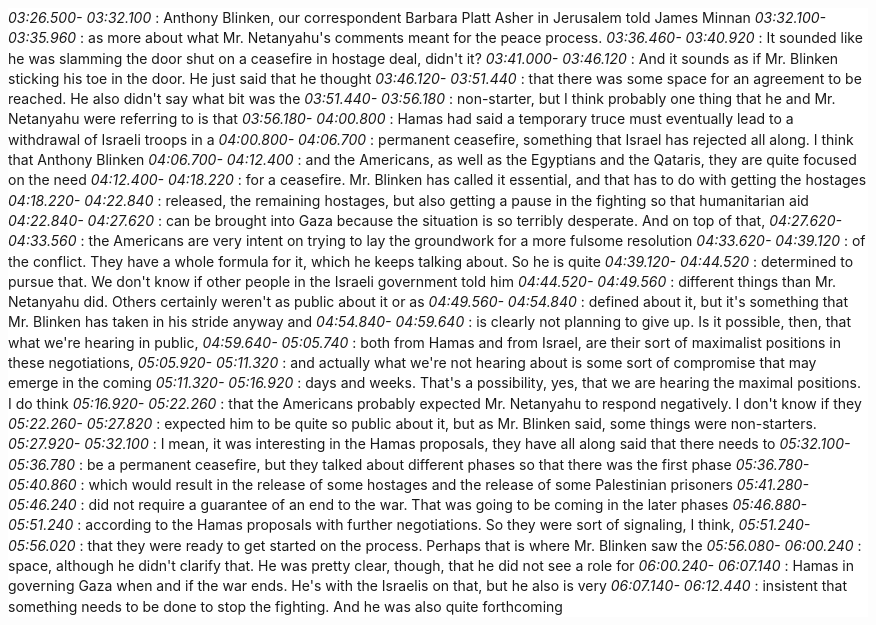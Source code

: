 *03:26.500- 03:32.100* :  Anthony Blinken, our correspondent Barbara Platt Asher in Jerusalem told James Minnan
*03:32.100- 03:35.960* :  as more about what Mr. Netanyahu's comments meant for the peace process.
*03:36.460- 03:40.920* :  It sounded like he was slamming the door shut on a ceasefire in hostage deal, didn't it?
*03:41.000- 03:46.120* :  And it sounds as if Mr. Blinken sticking his toe in the door. He just said that he thought
*03:46.120- 03:51.440* :  that there was some space for an agreement to be reached. He also didn't say what bit was the
*03:51.440- 03:56.180* :  non-starter, but I think probably one thing that he and Mr. Netanyahu were referring to is that
*03:56.180- 04:00.800* :  Hamas had said a temporary truce must eventually lead to a withdrawal of Israeli troops in a
*04:00.800- 04:06.700* :  permanent ceasefire, something that Israel has rejected all along. I think that Anthony Blinken
*04:06.700- 04:12.400* :  and the Americans, as well as the Egyptians and the Qataris, they are quite focused on the need
*04:12.400- 04:18.220* :  for a ceasefire. Mr. Blinken has called it essential, and that has to do with getting the hostages
*04:18.220- 04:22.840* :  released, the remaining hostages, but also getting a pause in the fighting so that humanitarian aid
*04:22.840- 04:27.620* :  can be brought into Gaza because the situation is so terribly desperate. And on top of that,
*04:27.620- 04:33.560* :  the Americans are very intent on trying to lay the groundwork for a more fulsome resolution
*04:33.620- 04:39.120* :  of the conflict. They have a whole formula for it, which he keeps talking about. So he is quite
*04:39.120- 04:44.520* :  determined to pursue that. We don't know if other people in the Israeli government told him
*04:44.520- 04:49.560* :  different things than Mr. Netanyahu did. Others certainly weren't as public about it or as
*04:49.560- 04:54.840* :  defined about it, but it's something that Mr. Blinken has taken in his stride anyway and
*04:54.840- 04:59.640* :  is clearly not planning to give up. Is it possible, then, that what we're hearing in public,
*04:59.640- 05:05.740* :  both from Hamas and from Israel, are their sort of maximalist positions in these negotiations,
*05:05.920- 05:11.320* :  and actually what we're not hearing about is some sort of compromise that may emerge in the coming
*05:11.320- 05:16.920* :  days and weeks. That's a possibility, yes, that we are hearing the maximal positions. I do think
*05:16.920- 05:22.260* :  that the Americans probably expected Mr. Netanyahu to respond negatively. I don't know if they
*05:22.260- 05:27.820* :  expected him to be quite so public about it, but as Mr. Blinken said, some things were non-starters.
*05:27.920- 05:32.100* :  I mean, it was interesting in the Hamas proposals, they have all along said that there needs to
*05:32.100- 05:36.780* :  be a permanent ceasefire, but they talked about different phases so that there was the first phase
*05:36.780- 05:40.860* :  which would result in the release of some hostages and the release of some Palestinian prisoners
*05:41.280- 05:46.240* :  did not require a guarantee of an end to the war. That was going to be coming in the later phases
*05:46.880- 05:51.240* :  according to the Hamas proposals with further negotiations. So they were sort of signaling, I think,
*05:51.240- 05:56.020* :  that they were ready to get started on the process. Perhaps that is where Mr. Blinken saw the
*05:56.080- 06:00.240* :  space, although he didn't clarify that. He was pretty clear, though, that he did not see a role for
*06:00.240- 06:07.140* :  Hamas in governing Gaza when and if the war ends. He's with the Israelis on that, but he also is very
*06:07.140- 06:12.440* :  insistent that something needs to be done to stop the fighting. And he was also quite forthcoming